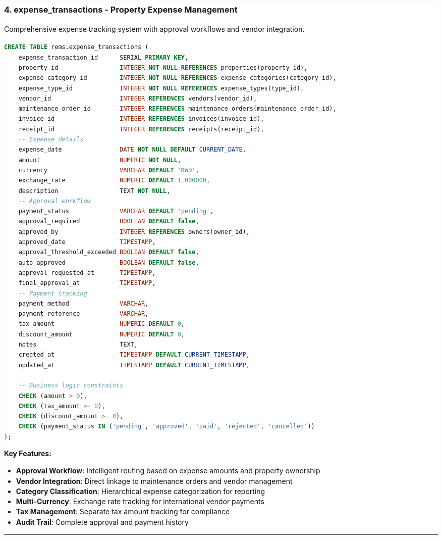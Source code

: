 
### 4. **expense_transactions** - Property Expense Management

Comprehensive expense tracking system with approval workflows and vendor integration.

```sql
CREATE TABLE rems.expense_transactions (
    expense_transaction_id      SERIAL PRIMARY KEY,
    property_id                 INTEGER NOT NULL REFERENCES properties(property_id),
    expense_category_id         INTEGER NOT NULL REFERENCES expense_categories(category_id),
    expense_type_id             INTEGER NOT NULL REFERENCES expense_types(type_id),
    vendor_id                   INTEGER REFERENCES vendors(vendor_id),
    maintenance_order_id        INTEGER REFERENCES maintenance_orders(maintenance_order_id),
    invoice_id                  INTEGER REFERENCES invoices(invoice_id),
    receipt_id                  INTEGER REFERENCES receipts(receipt_id),
    -- Expense details
    expense_date                DATE NOT NULL DEFAULT CURRENT_DATE,
    amount                      NUMERIC NOT NULL,
    currency                    VARCHAR DEFAULT 'KWD',
    exchange_rate               NUMERIC DEFAULT 1.000000,
    description                 TEXT NOT NULL,
    -- Approval workflow
    payment_status              VARCHAR DEFAULT 'pending',
    approval_required           BOOLEAN DEFAULT false,
    approved_by                 INTEGER REFERENCES owners(owner_id),
    approved_date               TIMESTAMP,
    approval_threshold_exceeded BOOLEAN DEFAULT false,
    auto_approved               BOOLEAN DEFAULT false,
    approval_requested_at       TIMESTAMP,
    final_approval_at           TIMESTAMP,
    -- Payment tracking
    payment_method              VARCHAR,
    payment_reference           VARCHAR,
    tax_amount                  NUMERIC DEFAULT 0,
    discount_amount             NUMERIC DEFAULT 0,
    notes                       TEXT,
    created_at                  TIMESTAMP DEFAULT CURRENT_TIMESTAMP,
    updated_at                  TIMESTAMP DEFAULT CURRENT_TIMESTAMP,

    -- Business logic constraints
    CHECK (amount > 0),
    CHECK (tax_amount >= 0),
    CHECK (discount_amount >= 0),
    CHECK (payment_status IN ('pending', 'approved', 'paid', 'rejected', 'cancelled'))
);
```

**Key Features:**

- **Approval Workflow**: Intelligent routing based on expense amounts and property ownership
- **Vendor Integration**: Direct linkage to maintenance orders and vendor management
- **Category Classification**: Hierarchical expense categorization for reporting
- **Multi-Currency**: Exchange rate tracking for international vendor payments
- **Tax Management**: Separate tax amount tracking for compliance
- **Audit Trail**: Complete approval and payment history

---